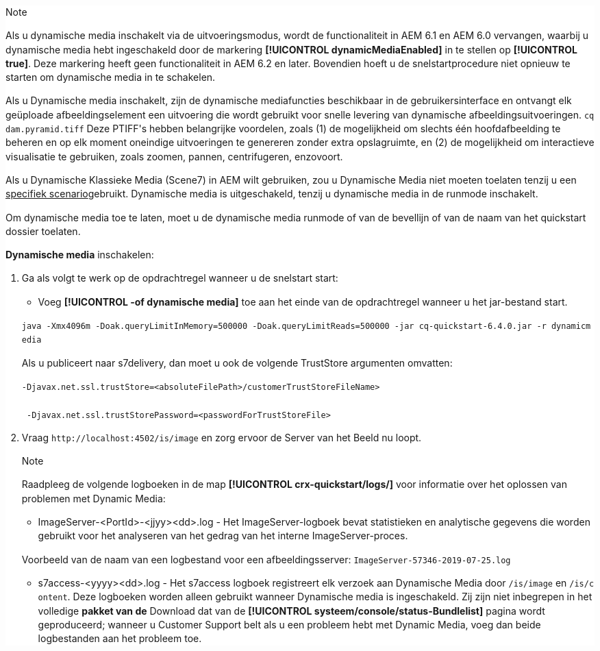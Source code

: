 >[!NOTE]
>
>Als u dynamische media inschakelt via de uitvoeringsmodus, wordt de functionaliteit in AEM 6.1 en AEM 6.0 vervangen, waarbij u dynamische media hebt ingeschakeld door de markering **[!UICONTROL dynamicMediaEnabled]** in te stellen op **[!UICONTROL true]**. Deze markering heeft geen functionaliteit in AEM 6.2 en later. Bovendien hoeft u de snelstartprocedure niet opnieuw te starten om dynamische media in te schakelen.

Als u Dynamische media inschakelt, zijn de dynamische mediafuncties beschikbaar in de gebruikersinterface en ontvangt elk geüploade afbeeldingselement een uitvoering die wordt gebruikt voor snelle levering van dynamische afbeeldingsuitvoeringen. `cqdam.pyramid.tiff` Deze PTIFF&#39;s hebben belangrijke voordelen, zoals (1) de mogelijkheid om slechts één hoofdafbeelding te beheren en op elk moment oneindige uitvoeringen te genereren zonder extra opslagruimte, en (2) de mogelijkheid om interactieve visualisatie te gebruiken, zoals zoomen, pannen, centrifugeren, enzovoort.

Als u Dynamische Klassieke Media (Scene7) in AEM wilt gebruiken, zou u Dynamische Media niet moeten toelaten tenzij u een [specifiek scenario](/help/sites-administering/scene7.md#aem-scene-integration-versus-dynamic-media)gebruikt. Dynamische media is uitgeschakeld, tenzij u dynamische media in de runmode inschakelt.

Om dynamische media toe te laten, moet u de dynamische media runmode of van de bevellijn of van de naam van het quickstart dossier toelaten.

**Dynamische media** inschakelen:

1. Ga als volgt te werk op de opdrachtregel wanneer u de snelstart start:

   * Voeg **[!UICONTROL -of dynamische media]** toe aan het einde van de opdrachtregel wanneer u het jar-bestand start.

   ```shell
   java -Xmx4096m -Doak.queryLimitInMemory=500000 -Doak.queryLimitReads=500000 -jar cq-quickstart-6.4.0.jar -r dynamicmedia
   ```

   Als u publiceert naar s7delivery, dan moet u ook de volgende TrustStore argumenten omvatten:

   ```
   -Djavax.net.ssl.trustStore=<absoluteFilePath>/customerTrustStoreFileName>
   
    -Djavax.net.ssl.trustStorePassword=<passwordForTrustStoreFile>
   ```

1. Vraag `http://localhost:4502/is/image` en zorg ervoor de Server van het Beeld nu loopt.

   >[!NOTE]
   >
   >Raadpleeg de volgende logboeken in de map **[!UICONTROL crx-quickstart/logs/]** voor informatie over het oplossen van problemen met Dynamic Media:
   >
   >* ImageServer-&lt;PortId>-&lt;jjyy>&lt;dd>.log - Het ImageServer-logboek bevat statistieken en analytische gegevens die worden gebruikt voor het analyseren van het gedrag van het interne ImageServer-proces.

      Voorbeeld van de naam van een logbestand voor een afbeeldingsserver: `ImageServer-57346-2019-07-25.log`
   * s7access-&lt;yyyy>&lt;dd>.log - Het s7access logboek registreert elk verzoek aan Dynamische Media door `/is/image` en `/is/content`.
   Deze logboeken worden alleen gebruikt wanneer Dynamische media is ingeschakeld. Zij zijn niet inbegrepen in het volledige **pakket van de** Download dat van de **[!UICONTROL systeem/console/status-Bundlelist]** pagina wordt geproduceerd; wanneer u Customer Support belt als u een probleem hebt met Dynamic Media, voeg dan beide logbestanden aan het probleem toe.

